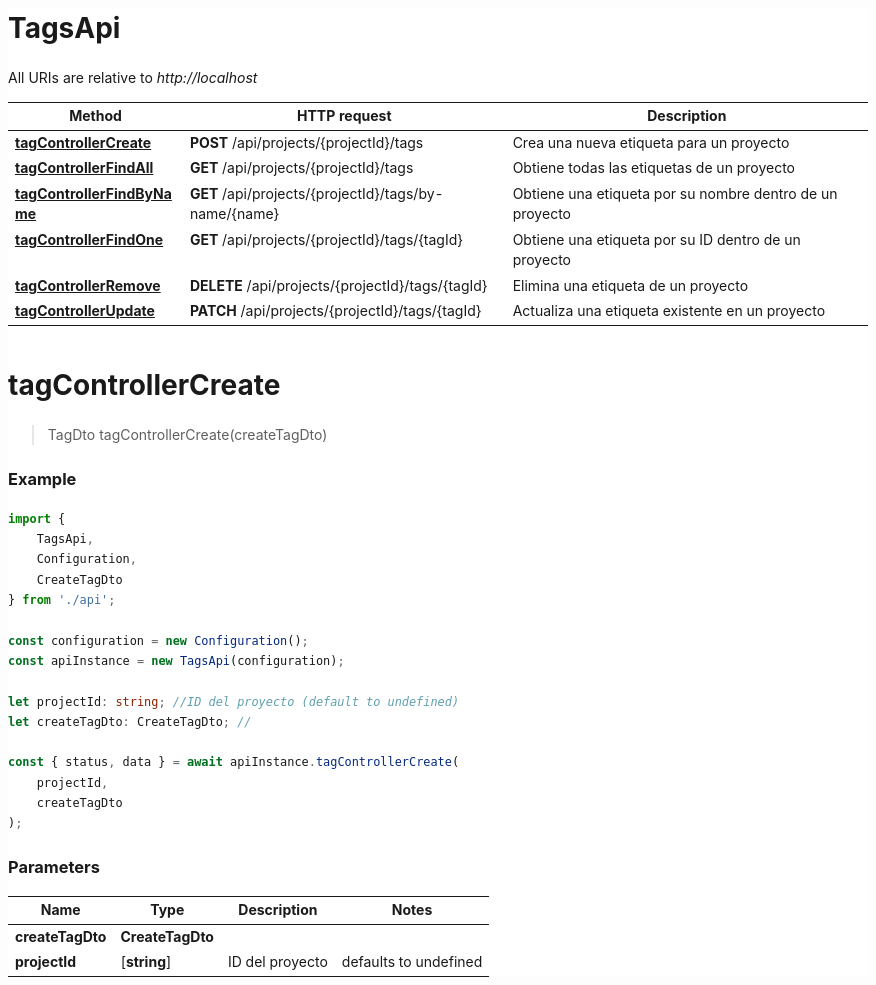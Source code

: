 # TagsApi

All URIs are relative to *http://localhost*

|Method | HTTP request | Description|
|------------- | ------------- | -------------|
|[**tagControllerCreate**](#tagcontrollercreate) | **POST** /api/projects/{projectId}/tags | Crea una nueva etiqueta para un proyecto|
|[**tagControllerFindAll**](#tagcontrollerfindall) | **GET** /api/projects/{projectId}/tags | Obtiene todas las etiquetas de un proyecto|
|[**tagControllerFindByName**](#tagcontrollerfindbyname) | **GET** /api/projects/{projectId}/tags/by-name/{name} | Obtiene una etiqueta por su nombre dentro de un proyecto|
|[**tagControllerFindOne**](#tagcontrollerfindone) | **GET** /api/projects/{projectId}/tags/{tagId} | Obtiene una etiqueta por su ID dentro de un proyecto|
|[**tagControllerRemove**](#tagcontrollerremove) | **DELETE** /api/projects/{projectId}/tags/{tagId} | Elimina una etiqueta de un proyecto|
|[**tagControllerUpdate**](#tagcontrollerupdate) | **PATCH** /api/projects/{projectId}/tags/{tagId} | Actualiza una etiqueta existente en un proyecto|

# **tagControllerCreate**
> TagDto tagControllerCreate(createTagDto)


### Example

```typescript
import {
    TagsApi,
    Configuration,
    CreateTagDto
} from './api';

const configuration = new Configuration();
const apiInstance = new TagsApi(configuration);

let projectId: string; //ID del proyecto (default to undefined)
let createTagDto: CreateTagDto; //

const { status, data } = await apiInstance.tagControllerCreate(
    projectId,
    createTagDto
);
```

### Parameters

|Name | Type | Description  | Notes|
|------------- | ------------- | ------------- | -------------|
| **createTagDto** | **CreateTagDto**|  | |
| **projectId** | [**string**] | ID del proyecto | defaults to undefined|
